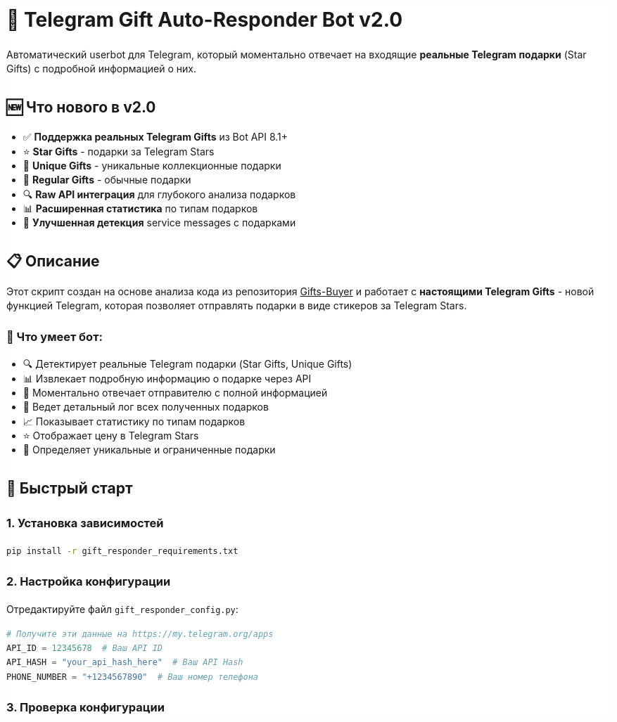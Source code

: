 # 🎁 Telegram Gift Auto-Responder Bot v2.0

Автоматический userbot для Telegram, который моментально отвечает на входящие **реальные Telegram подарки** (Star Gifts) с подробной информацией о них.

## 🆕 Что нового в v2.0

- ✅ **Поддержка реальных Telegram Gifts** из Bot API 8.1+
- ⭐ **Star Gifts** - подарки за Telegram Stars
- 💎 **Unique Gifts** - уникальные коллекционные подарки
- 🎨 **Regular Gifts** - обычные подарки
- 🔍 **Raw API интеграция** для глубокого анализа подарков
- 📊 **Расширенная статистика** по типам подарков
- 🚀 **Улучшенная детекция** service messages с подарками

## 📋 Описание

Этот скрипт создан на основе анализа кода из репозитория [Gifts-Buyer](https://github.com/bohd4nx/Gifts-Buyer) и работает с **настоящими Telegram Gifts** - новой функцией Telegram, которая позволяет отправлять подарки в виде стикеров за Telegram Stars.

### 🎯 Что умеет бот:

- 🔍 Детектирует реальные Telegram подарки (Star Gifts, Unique Gifts)
- 📊 Извлекает подробную информацию о подарке через API
- 💬 Моментально отвечает отправителю с полной информацией
- 📝 Ведет детальный лог всех полученных подарков
- 📈 Показывает статистику по типам подарков
- ⭐ Отображает цену в Telegram Stars
- 💎 Определяет уникальные и ограниченные подарки

## 🚀 Быстрый старт

### 1. Установка зависимостей

```bash
pip install -r gift_responder_requirements.txt
```

### 2. Настройка конфигурации

Отредактируйте файл `gift_responder_config.py`:

```python
# Получите эти данные на https://my.telegram.org/apps
API_ID = 12345678  # Ваш API ID
API_HASH = "your_api_hash_here"  # Ваш API Hash
PHONE_NUMBER = "+1234567890"  # Ваш номер телефона
```

### 3. Проверка конфигурации
